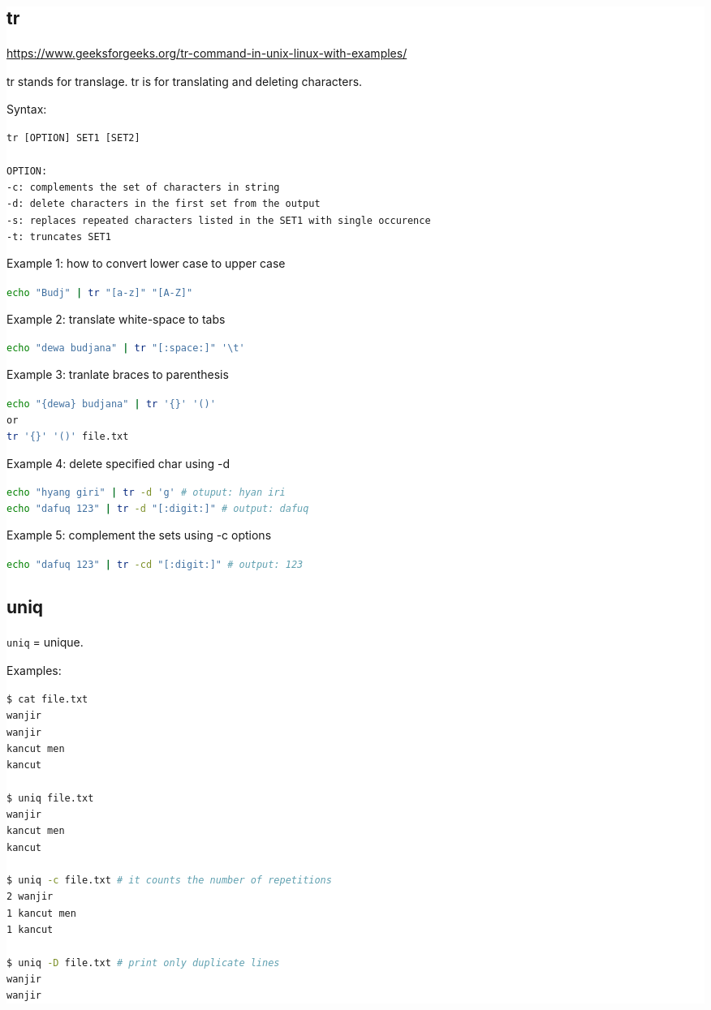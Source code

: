 ## tr
https://www.geeksforgeeks.org/tr-command-in-unix-linux-with-examples/

tr stands for translage. tr is for translating and deleting characters.

Syntax:
```
tr [OPTION] SET1 [SET2]

OPTION:
-c: complements the set of characters in string
-d: delete characters in the first set from the output
-s: replaces repeated characters listed in the SET1 with single occurence
-t: truncates SET1
```

Example 1: how to convert lower case to upper case
```bash
echo "Budj" | tr "[a-z]" "[A-Z]"
```

Example 2: translate white-space to tabs
```bash
echo "dewa budjana" | tr "[:space:]" '\t'
```

Example 3: tranlate braces to parenthesis
```bash
echo "{dewa} budjana" | tr '{}' '()'
or
tr '{}' '()' file.txt
```

Example 4: delete specified char using -d
```bash
echo "hyang giri" | tr -d 'g' # otuput: hyan iri
echo "dafuq 123" | tr -d "[:digit:]" # output: dafuq
```

Example 5: complement the sets using -c options
```bash
echo "dafuq 123" | tr -cd "[:digit:]" # output: 123
```

## uniq
`uniq` = unique.

Examples:
```bash
$ cat file.txt
wanjir
wanjir
kancut men
kancut

$ uniq file.txt
wanjir
kancut men
kancut

$ uniq -c file.txt # it counts the number of repetitions
2 wanjir
1 kancut men
1 kancut

$ uniq -D file.txt # print only duplicate lines
wanjir
wanjir
```